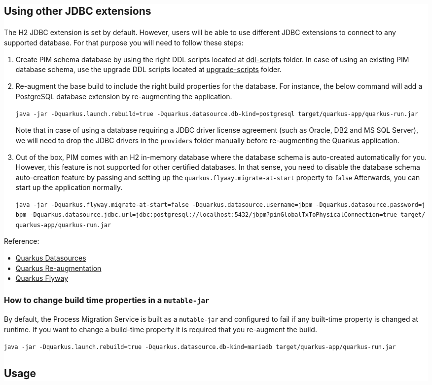 ## Using other JDBC extensions

The H2 JDBC extension is set by default. However, users will be able to use different JDBC extensions to connect to any
supported database. For that purpose you will need to follow these steps:

1. Create PIM schema database by using the right DDL scripts located at [ddl-scripts](ddl-scripts) folder. In case of using an existing PIM database schema, use the upgrade DDL scripts located at [upgrade-scripts](upgrade-scripts) folder.


2. Re-augment the base build to include the right build properties for the database. For instance, the below command will add a PostgreSQL database extension by re-augmenting the application.

    ```shell script
    java -jar -Dquarkus.launch.rebuild=true -Dquarkus.datasource.db-kind=postgresql target/quarkus-app/quarkus-run.jar
    ```
   Note that in case of using a database requiring a JDBC driver license agreement (such as Oracle, DB2 and MS SQL Server), we will need to drop the JDBC drivers in the `providers` folder manually before re-augmenting the Quarkus application.


3. Out of the box, PIM comes with an H2 in-memory database where the database schema is auto-created automatically for you. However, this feature is not supported for other certified databases. 
In that sense, you need to disable the database schema auto-creation feature by passing and setting up the `quarkus.flyway.migrate-at-start` property to `false` 
Afterwards, you can start up the application normally.
    ```shell script
    java -jar -Dquarkus.flyway.migrate-at-start=false -Dquarkus.datasource.username=jbpm -Dquarkus.datasource.password=jbpm -Dquarkus.datasource.jdbc.url=jdbc:postgresql://localhost:5432/jbpm?pinGlobalTxToPhysicalConnection=true target/quarkus-app/quarkus-run.jar
    ```

Reference:

* [Quarkus Datasources](https://quarkus.io/guides/datasource#jdbc-datasource)
* [Quarkus Re-augmentation](https://quarkus.io/guides/reaugmentation)
* [Quarkus Flyway](https://quarkus.io/guides/flyway)

### How to change build time properties in a `mutable-jar`

By default, the Process Migration Service is built as a `mutable-jar` and configured to fail if any built-time
property is changed at runtime. If you want to change a build-time property it is required that you re-augment the
build.

```shell script
java -jar -Dquarkus.launch.rebuild=true -Dquarkus.datasource.db-kind=mariadb target/quarkus-app/quarkus-run.jar
```

## Usage
